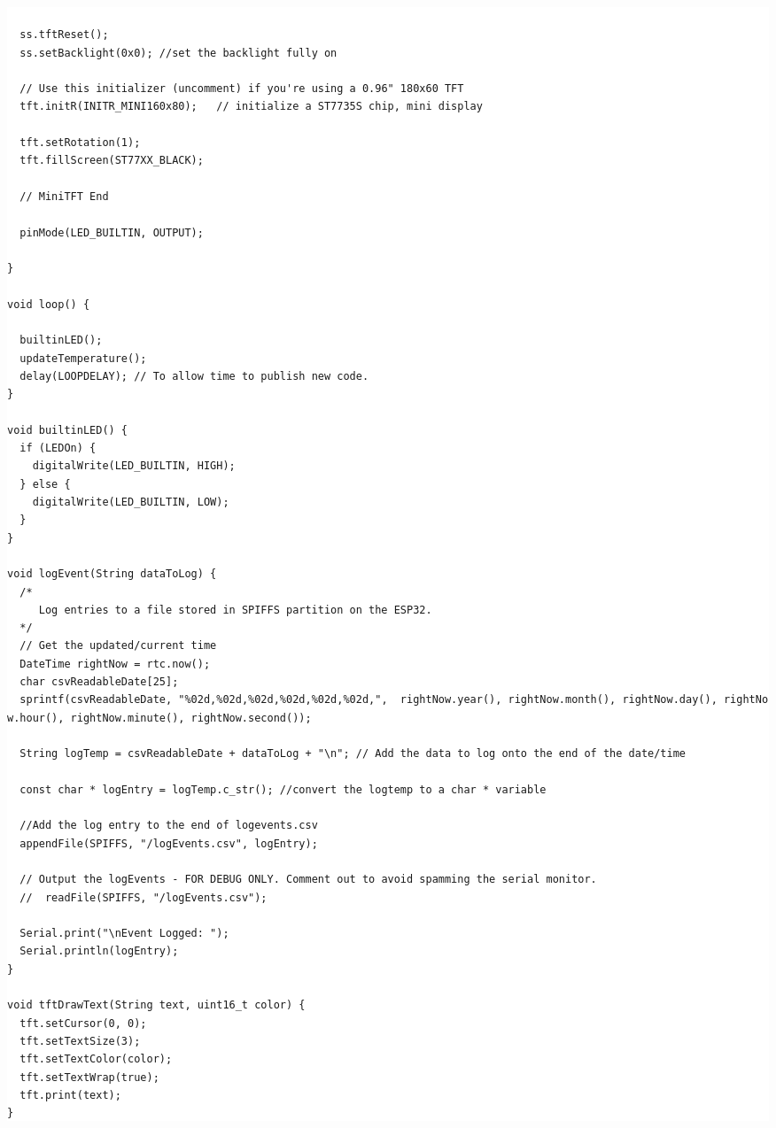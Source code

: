 ```arduino

  ss.tftReset();
  ss.setBacklight(0x0); //set the backlight fully on

  // Use this initializer (uncomment) if you're using a 0.96" 180x60 TFT
  tft.initR(INITR_MINI160x80);   // initialize a ST7735S chip, mini display

  tft.setRotation(1);
  tft.fillScreen(ST77XX_BLACK);

  // MiniTFT End

  pinMode(LED_BUILTIN, OUTPUT);

}

void loop() {

  builtinLED();
  updateTemperature();
  delay(LOOPDELAY); // To allow time to publish new code.
}

void builtinLED() {
  if (LEDOn) {
    digitalWrite(LED_BUILTIN, HIGH);
  } else {
    digitalWrite(LED_BUILTIN, LOW);
  }
}

void logEvent(String dataToLog) {
  /*
     Log entries to a file stored in SPIFFS partition on the ESP32.
  */
  // Get the updated/current time
  DateTime rightNow = rtc.now();
  char csvReadableDate[25];
  sprintf(csvReadableDate, "%02d,%02d,%02d,%02d,%02d,%02d,",  rightNow.year(), rightNow.month(), rightNow.day(), rightNow.hour(), rightNow.minute(), rightNow.second());

  String logTemp = csvReadableDate + dataToLog + "\n"; // Add the data to log onto the end of the date/time

  const char * logEntry = logTemp.c_str(); //convert the logtemp to a char * variable

  //Add the log entry to the end of logevents.csv
  appendFile(SPIFFS, "/logEvents.csv", logEntry);

  // Output the logEvents - FOR DEBUG ONLY. Comment out to avoid spamming the serial monitor.
  //  readFile(SPIFFS, "/logEvents.csv");

  Serial.print("\nEvent Logged: ");
  Serial.println(logEntry);
}

void tftDrawText(String text, uint16_t color) {
  tft.setCursor(0, 0);
  tft.setTextSize(3);
  tft.setTextColor(color);
  tft.setTextWrap(true);
  tft.print(text);
}
```